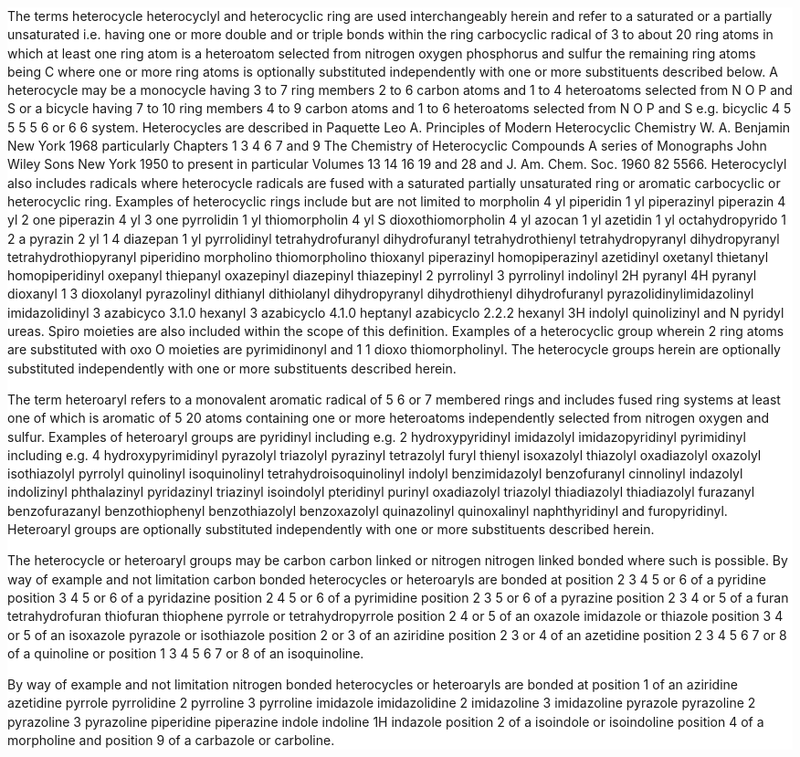 The terms heterocycle heterocyclyl and heterocyclic ring are used interchangeably herein and refer to a saturated or a partially unsaturated i.e. having one or more double and or triple bonds within the ring carbocyclic radical of 3 to about 20 ring atoms in which at least one ring atom is a heteroatom selected from nitrogen oxygen phosphorus and sulfur the remaining ring atoms being C where one or more ring atoms is optionally substituted independently with one or more substituents described below. A heterocycle may be a monocycle having 3 to 7 ring members 2 to 6 carbon atoms and 1 to 4 heteroatoms selected from N O P and S or a bicycle having 7 to 10 ring members 4 to 9 carbon atoms and 1 to 6 heteroatoms selected from N O P and S e.g. bicyclic 4 5 5 5 5 6 or 6 6 system. Heterocycles are described in Paquette Leo A. Principles of Modern Heterocyclic Chemistry W. A. Benjamin New York 1968 particularly Chapters 1 3 4 6 7 and 9 The Chemistry of Heterocyclic Compounds A series of Monographs John Wiley Sons New York 1950 to present in particular Volumes 13 14 16 19 and 28 and J. Am. Chem. Soc. 1960 82 5566. Heterocyclyl also includes radicals where heterocycle radicals are fused with a saturated partially unsaturated ring or aromatic carbocyclic or heterocyclic ring. Examples of heterocyclic rings include but are not limited to morpholin 4 yl piperidin 1 yl piperazinyl piperazin 4 yl 2 one piperazin 4 yl 3 one pyrrolidin 1 yl thiomorpholin 4 yl S dioxothiomorpholin 4 yl azocan 1 yl azetidin 1 yl octahydropyrido 1 2 a pyrazin 2 yl 1 4 diazepan 1 yl pyrrolidinyl tetrahydrofuranyl dihydrofuranyl tetrahydrothienyl tetrahydropyranyl dihydropyranyl tetrahydrothiopyranyl piperidino morpholino thiomorpholino thioxanyl piperazinyl homopiperazinyl azetidinyl oxetanyl thietanyl homopiperidinyl oxepanyl thiepanyl oxazepinyl diazepinyl thiazepinyl 2 pyrrolinyl 3 pyrrolinyl indolinyl 2H pyranyl 4H pyranyl dioxanyl 1 3 dioxolanyl pyrazolinyl dithianyl dithiolanyl dihydropyranyl dihydrothienyl dihydrofuranyl pyrazolidinylimidazolinyl imidazolidinyl 3 azabicyco 3.1.0 hexanyl 3 azabicyclo 4.1.0 heptanyl azabicyclo 2.2.2 hexanyl 3H indolyl quinolizinyl and N pyridyl ureas. Spiro moieties are also included within the scope of this definition. Examples of a heterocyclic group wherein 2 ring atoms are substituted with oxo O moieties are pyrimidinonyl and 1 1 dioxo thiomorpholinyl. The heterocycle groups herein are optionally substituted independently with one or more substituents described herein.

The term heteroaryl refers to a monovalent aromatic radical of 5 6 or 7 membered rings and includes fused ring systems at least one of which is aromatic of 5 20 atoms containing one or more heteroatoms independently selected from nitrogen oxygen and sulfur. Examples of heteroaryl groups are pyridinyl including e.g. 2 hydroxypyridinyl imidazolyl imidazopyridinyl pyrimidinyl including e.g. 4 hydroxypyrimidinyl pyrazolyl triazolyl pyrazinyl tetrazolyl furyl thienyl isoxazolyl thiazolyl oxadiazolyl oxazolyl isothiazolyl pyrrolyl quinolinyl isoquinolinyl tetrahydroisoquinolinyl indolyl benzimidazolyl benzofuranyl cinnolinyl indazolyl indolizinyl phthalazinyl pyridazinyl triazinyl isoindolyl pteridinyl purinyl oxadiazolyl triazolyl thiadiazolyl thiadiazolyl furazanyl benzofurazanyl benzothiophenyl benzothiazolyl benzoxazolyl quinazolinyl quinoxalinyl naphthyridinyl and furopyridinyl. Heteroaryl groups are optionally substituted independently with one or more substituents described herein.

The heterocycle or heteroaryl groups may be carbon carbon linked or nitrogen nitrogen linked bonded where such is possible. By way of example and not limitation carbon bonded heterocycles or heteroaryls are bonded at position 2 3 4 5 or 6 of a pyridine position 3 4 5 or 6 of a pyridazine position 2 4 5 or 6 of a pyrimidine position 2 3 5 or 6 of a pyrazine position 2 3 4 or 5 of a furan tetrahydrofuran thiofuran thiophene pyrrole or tetrahydropyrrole position 2 4 or 5 of an oxazole imidazole or thiazole position 3 4 or 5 of an isoxazole pyrazole or isothiazole position 2 or 3 of an aziridine position 2 3 or 4 of an azetidine position 2 3 4 5 6 7 or 8 of a quinoline or position 1 3 4 5 6 7 or 8 of an isoquinoline.

By way of example and not limitation nitrogen bonded heterocycles or heteroaryls are bonded at position 1 of an aziridine azetidine pyrrole pyrrolidine 2 pyrroline 3 pyrroline imidazole imidazolidine 2 imidazoline 3 imidazoline pyrazole pyrazoline 2 pyrazoline 3 pyrazoline piperidine piperazine indole indoline 1H indazole position 2 of a isoindole or isoindoline position 4 of a morpholine and position 9 of a carbazole or carboline.
